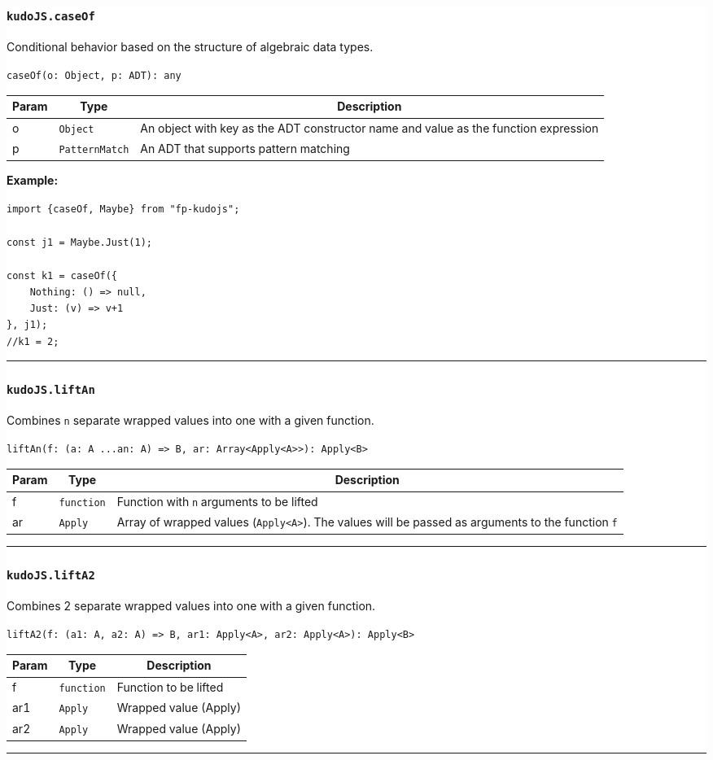 
### `kudoJS.caseOf`

Conditional behavior based on the structure of algebraic data types.

`caseOf(o: Object, p: ADT): any`

| Param | Type                      | Description                                                                         |
| ----- | ------------------------- | ----------------------------------------------------------------------------------- |
| o     | <code>Object</code>       | An object with key as the ADT constructor name and value as the function expression |
| p     | <code>PatternMatch</code> | An ADT that supports pattern matching                                               |

**Example:**

```
import {caseOf, Maybe} from "fp-kudojs";

const j1 = Maybe.Just(1);

const k1 = caseOf({
	Nothing: () => null,
	Just: (v) => v+1
}, j1);
//k1 = 2;
```

---

### `kudoJS.liftAn`

Combines `n` separate wrapped values into one with a given function.

`liftAn(f: (a: A ...an: A) => B, ar: Array<Apply<A>>): Apply<B>`

| Param | Type                  | Description                                                                                      |
| ----- | --------------------- | ------------------------------------------------------------------------------------------------ |
| f     | <code>function</code> | Function with `n` arguments to be lifted                                                         |
| ar    | <code>Apply</code>    | Array of wrapped values (`Apply<A>`). The values will be passed as arguments to the function `f` |

---

### `kudoJS.liftA2`

Combines 2 separate wrapped values into one with a given function.

`liftA2(f: (a1: A, a2: A) => B, ar1: Apply<A>, ar2: Apply<A>): Apply<B>`

| Param | Type                  | Description           |
| ----- | --------------------- | --------------------- |
| f     | <code>function</code> | Function to be lifted |
| ar1   | <code>Apply</code>    | Wrapped value (Apply) |
| ar2   | <code>Apply</code>    | Wrapped value (Apply) |

---